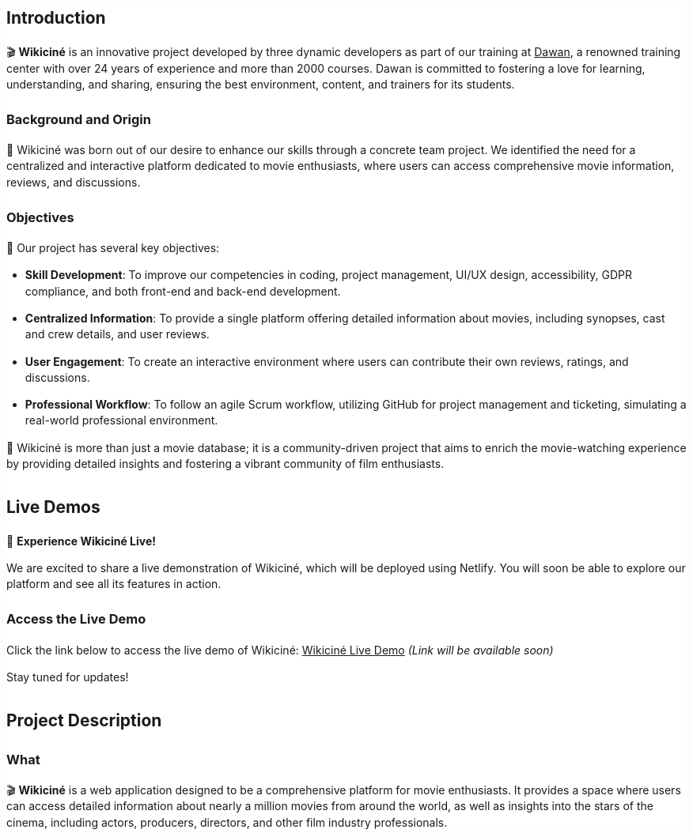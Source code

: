 
## Introduction

🎬 **Wikiciné** is an innovative project developed by three dynamic developers as part of our training at [Dawan](https://www.dawan.fr/), a renowned training center with over 24 years of experience and more than 2000 courses. Dawan is committed to fostering a love for learning, understanding, and sharing, ensuring the best environment, content, and trainers for its students.

### Background and Origin

🌟 Wikiciné was born out of our desire to enhance our skills through a concrete team project. We identified the need for a centralized and interactive platform dedicated to movie enthusiasts, where users can access comprehensive movie information, reviews, and discussions.

### Objectives

🎯 Our project has several key objectives:

- **Skill Development**: To improve our competencies in coding, project management, UI/UX design, accessibility, GDPR compliance, and both front-end and back-end development.

- **Centralized Information**: To provide a single platform offering detailed information about movies, including synopses, cast and crew details, and user reviews.

- **User Engagement**: To create an interactive environment where users can contribute their own reviews, ratings, and discussions.

- **Professional Workflow**: To follow an agile Scrum workflow, utilizing GitHub for project management and ticketing, simulating a real-world professional environment.

🎥 Wikiciné is more than just a movie database; it is a community-driven project that aims to enrich the movie-watching experience by providing detailed insights and fostering a vibrant community of film enthusiasts.

## Live Demos

🚀 **Experience Wikiciné Live!**

We are excited to share a live demonstration of Wikiciné, which will be deployed using Netlify. You will soon be able to explore our platform and see all its features in action.

### Access the Live Demo

Click the link below to access the live demo of Wikiciné:
[Wikiciné Live Demo](#) _(Link will be available soon)_

Stay tuned for updates!

## Project Description

### What

🎬 **Wikiciné** is a web application designed to be a comprehensive platform for movie enthusiasts. It provides a space where users can access detailed information about nearly a million movies from around the world, as well as insights into the stars of the cinema, including actors, producers, directors, and other film industry professionals.
